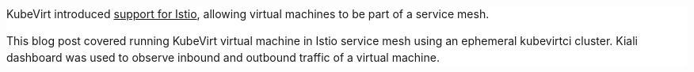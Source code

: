 KubeVirt introduced [support for Istio](https://kubevirt.io/user-guide/virtual_machines/istio_service_mesh/), allowing virtual machines to be part of a service mesh.

This blog post covered running KubeVirt virtual machine in Istio service mesh using an ephemeral kubevirtci cluster. Kiali dashboard was used to observe inbound and outbound traffic of a virtual machine.
